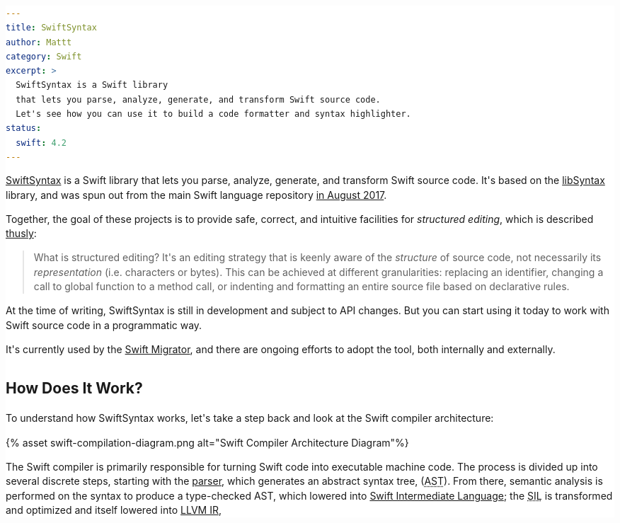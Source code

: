 ```yaml
---
title: SwiftSyntax
author: Mattt
category: Swift
excerpt: >
  SwiftSyntax is a Swift library
  that lets you parse, analyze, generate, and transform Swift source code.
  Let's see how you can use it to build a code formatter and syntax highlighter.
status:
  swift: 4.2
---
```


[SwiftSyntax](https://github.com/apple/swift-syntax) is a Swift library
that lets you parse, analyze, generate, and transform Swift source code.
It's based on the
[libSyntax](https://github.com/apple/swift/tree/master/lib/Syntax) library,
and was spun out from the main Swift language repository
[in August 2017](https://github.com/apple/swift-syntax/commit/909d336aefacdcbdd45ec6130471644c1ae929f5).

Together, the goal of these projects is to provide
safe, correct, and intuitive facilities for <dfn>structured editing</dfn>,
which is described [thusly](https://github.com/apple/swift/blob/master/lib/Syntax/README.md#swift-syntax-and-structured-editing-library):

> What is structured editing?
> It's an editing strategy that is keenly aware of the _structure_ of source code,
> not necessarily its _representation_ (i.e. characters or bytes).
> This can be achieved at different granularities:
> replacing an identifier,
> changing a call to global function to a method call,
> or indenting and formatting an entire source file based on declarative rules.

At the time of writing,
SwiftSyntax is still in development and subject to API changes.
But you can start using it today to work with Swift source code
in a programmatic way.

It's currently used by the
[Swift Migrator](https://github.com/apple/swift/tree/master/lib/Migrator),
and there are ongoing efforts to adopt the tool,
both internally and externally.

## How Does It Work?

To understand how SwiftSyntax works,
let's take a step back and look at the Swift compiler architecture:

{% asset swift-compilation-diagram.png alt="Swift Compiler Architecture Diagram"%}

The Swift compiler is primarily responsible for
turning Swift code into executable machine code.
The process is divided up into several discrete steps,
starting with the
[parser](https://github.com/apple/swift/tree/master/lib/Parse),
which generates an abstract syntax tree,
(<abbr title="Abstract Syntax Tree">AST</abbr>).
From there, semantic analysis is performed on the syntax
to produce a type-checked AST,
which lowered into
[Swift Intermediate Language](https://github.com/apple/swift/blob/master/docs/SIL.rst);
the <abbr title="Swift Intermediate Language">SIL</abbr>
is transformed and optimized and itself lowered into
[LLVM IR](http://llvm.org/docs/LangRef.html),